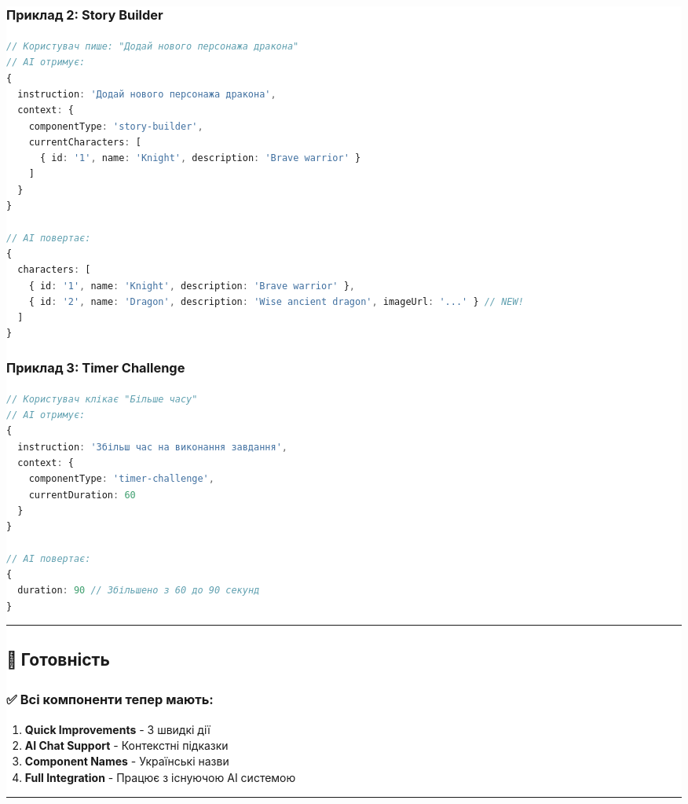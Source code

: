 ### Приклад 2: Story Builder

```typescript
// Користувач пише: "Додай нового персонажа дракона"
// AI отримує:
{
  instruction: 'Додай нового персонажа дракона',
  context: {
    componentType: 'story-builder',
    currentCharacters: [
      { id: '1', name: 'Knight', description: 'Brave warrior' }
    ]
  }
}

// AI повертає:
{
  characters: [
    { id: '1', name: 'Knight', description: 'Brave warrior' },
    { id: '2', name: 'Dragon', description: 'Wise ancient dragon', imageUrl: '...' } // NEW!
  ]
}
```

### Приклад 3: Timer Challenge

```typescript
// Користувач клікає "Більше часу"
// AI отримує:
{
  instruction: 'Збільш час на виконання завдання',
  context: {
    componentType: 'timer-challenge',
    currentDuration: 60
  }
}

// AI повертає:
{
  duration: 90 // Збільшено з 60 до 90 секунд
}
```

---

## 🚀 Готовність

### ✅ Всі компоненти тепер мають:

1. **Quick Improvements** - 3 швидкі дії
2. **AI Chat Support** - Контекстні підказки
3. **Component Names** - Українські назви
4. **Full Integration** - Працює з існуючою AI системою

---